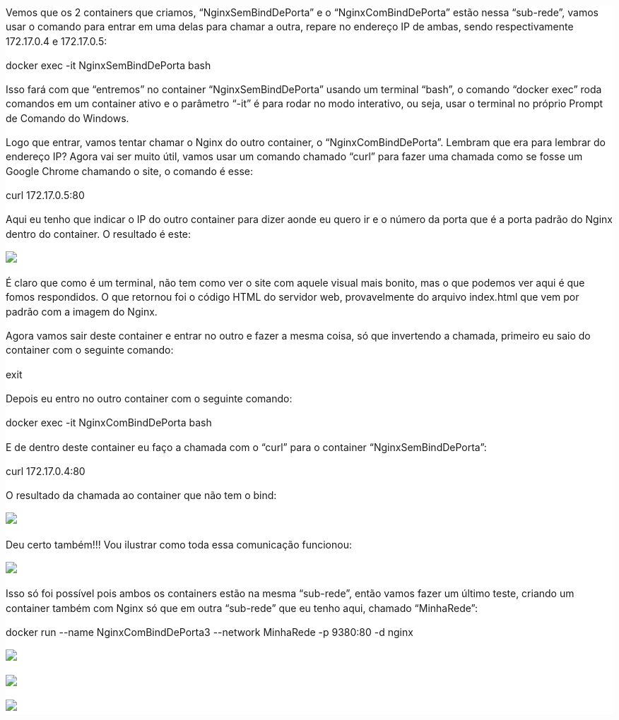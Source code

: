 Vemos que os 2 containers que criamos, “NginxSemBindDePorta” e o “NginxComBindDePorta” estão nessa “sub-rede”, vamos usar o comando para entrar em uma delas para chamar a outra, repare no endereço IP de ambas, sendo respectivamente 172.17.0.4 e 172.17.0.5:

docker exec -it NginxSemBindDePorta bash

Isso fará com que “entremos” no container “NginxSemBindDePorta” usando um terminal “bash”, o comando “docker exec” roda comandos em um container ativo e o parâmetro “-it” é para rodar no modo interativo, ou seja, usar o terminal no próprio Prompt de Comando do Windows.

Logo que entrar, vamos tentar chamar o Nginx do outro container, o “NginxComBindDePorta”. Lembram que era para lembrar do endereço IP? Agora vai ser muito útil, vamos usar um comando chamado “curl” para fazer uma chamada como se fosse um Google Chrome chamando o site, o comando é esse:

curl 172.17.0.5:80

Aqui eu tenho que indicar o IP do outro container para dizer aonde eu quero ir e o número da porta que é a porta padrão do Nginx dentro do container. O resultado é este:

![](https://paperx-dex-assets.s3.sa-east-1.amazonaws.com/images/1676073001224-1HWD3PeR7G.png)

É claro que como é um terminal, não tem como ver o site com aquele visual mais bonito, mas o que podemos ver aqui é que fomos respondidos. O que retornou foi o código HTML do servidor web, provavelmente do arquivo index.html que vem por padrão com a imagem do Nginx.

Agora vamos sair deste container e entrar no outro e fazer a mesma coisa, só que invertendo a chamada, primeiro eu saio do container com o seguinte comando:

exit

Depois eu entro no outro container com o seguinte comando:

docker exec -it NginxComBindDePorta bash

E de dentro deste container eu faço a chamada com o “curl” para o container “NginxSemBindDePorta”:

curl 172.17.0.4:80

O resultado da chamada ao container que não tem o bind:

![](https://paperx-dex-assets.s3.sa-east-1.amazonaws.com/images/1676073030804-sblUKKII8w.png)

​Deu certo também!!! Vou ilustrar como toda essa comunicação funcionou:​  

![](https://paperx-dex-assets.s3.sa-east-1.amazonaws.com/images/1676073057444-KqyQDpAa6J.png)

Isso só foi possível pois ambos os containers estão na mesma “sub-rede”, então vamos fazer um último teste, criando um container também com Nginx só que em outra “sub-rede” que eu tenho aqui, chamado “MinhaRede”:

docker run --name NginxComBindDePorta3 --network MinhaRede -p 9380:80 -d nginx

  

![](https://paperx-dex-assets.s3.sa-east-1.amazonaws.com/images/1676073082085-kbkK5yKuiN.png)

![](https://paperx-dex-assets.s3.sa-east-1.amazonaws.com/images/1676073105585-WjN41TvA7V.png)

![](https://paperx-dex-assets.s3.sa-east-1.amazonaws.com/images/1676073127122-YjCJOphl3H.png)
